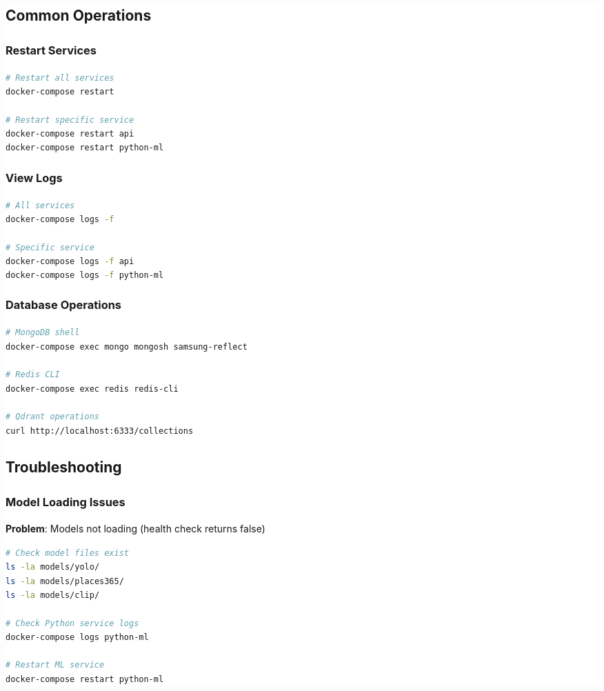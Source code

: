 ## Common Operations

### Restart Services
```bash
# Restart all services
docker-compose restart

# Restart specific service
docker-compose restart api
docker-compose restart python-ml
```

### View Logs
```bash
# All services
docker-compose logs -f

# Specific service
docker-compose logs -f api
docker-compose logs -f python-ml
```

### Database Operations
```bash
# MongoDB shell
docker-compose exec mongo mongosh samsung-reflect

# Redis CLI
docker-compose exec redis redis-cli

# Qdrant operations
curl http://localhost:6333/collections
```

## Troubleshooting

### Model Loading Issues

**Problem**: Models not loading (health check returns false)
```bash
# Check model files exist
ls -la models/yolo/
ls -la models/places365/
ls -la models/clip/

# Check Python service logs
docker-compose logs python-ml

# Restart ML service
docker-compose restart python-ml
```
